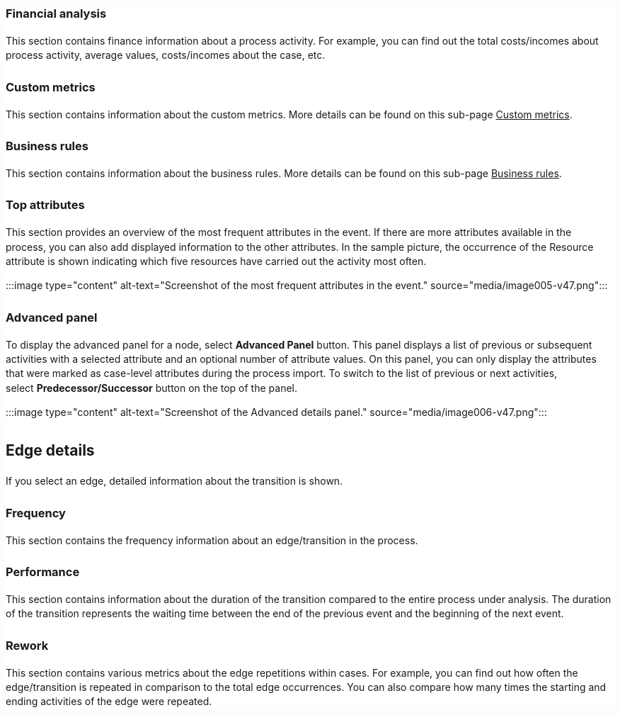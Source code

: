 ### Financial analysis

This section contains finance information about a process activity. For example, you can find out the total costs/incomes about process activity, average values, costs/incomes about the case, etc.

### Custom metrics

This section contains information about the custom metrics. More details can be found on this sub-page [Custom metrics](custom-metrics.md).

### Business rules

This section contains information about the business rules. More details can be found on this sub-page [Business rules](business-rules.md).

### Top attributes

This section provides an overview of the most frequent attributes in the event. If there are more attributes available in the process, you can also add displayed information to the other attributes. In the sample picture, the occurrence of the Resource attribute is shown indicating which five resources have carried out the activity most often.

:::image type="content" alt-text="Screenshot of the most frequent attributes in the event." source="media/image005-v47.png":::

### Advanced panel

To display the advanced panel for a node, select **Advanced Panel** button. This panel displays a list of previous or subsequent activities with a selected attribute and an optional number of attribute values. On this panel, you can only display the attributes that were marked as case-level attributes during the process import. To switch to the list of previous or next activities, select **Predecessor/Successor** button on the top of the panel.

:::image type="content" alt-text="Screenshot of the Advanced details panel." source="media/image006-v47.png":::

## Edge details

If you select an edge, detailed information about the transition is shown.

### Frequency

This section contains the frequency information about an edge/transition in the process.

### Performance

This section contains information about the duration of the transition compared to the entire process under analysis. The duration of the transition represents the waiting time between the end of the previous event and the beginning of the next event.

### Rework

This section contains various metrics about the edge repetitions within cases. For example, you can find out how often the edge/transition is repeated in comparison to the total edge occurrences. You can also compare how many times the starting and ending activities of the edge were repeated.
